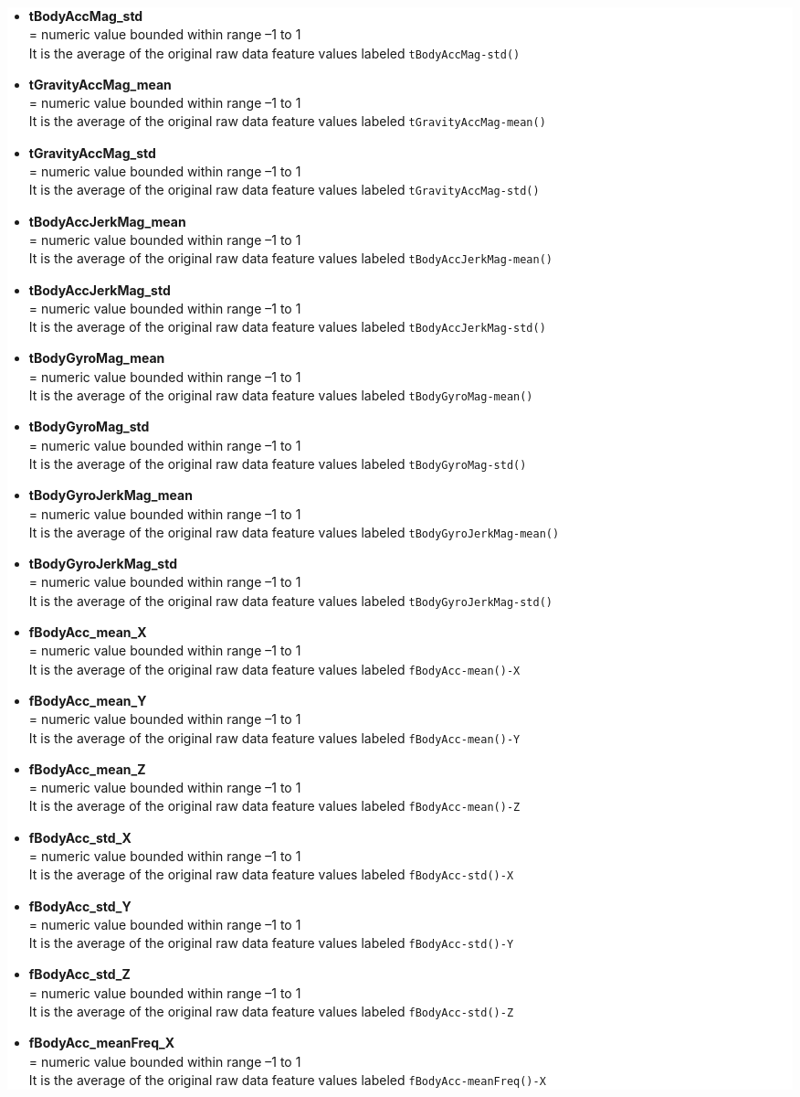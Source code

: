 * <B>tBodyAccMag_std</B><BR> = numeric value  bounded within range –1 to 1
<BR>It is the average of the original raw data feature values labeled <CODE>tBodyAccMag-std()</CODE>  

* <B>tGravityAccMag_mean</B><BR> = numeric value  bounded within range –1 to 1
<BR>It is the average of the original raw data feature values labeled <CODE>tGravityAccMag-mean()</CODE>  

* <B>tGravityAccMag_std</B><BR> = numeric value  bounded within range –1 to 1
<BR>It is the average of the original raw data feature values labeled <CODE>tGravityAccMag-std()</CODE>  

* <B>tBodyAccJerkMag_mean</B><BR> = numeric value  bounded within range –1 to 1
<BR>It is the average of the original raw data feature values labeled <CODE>tBodyAccJerkMag-mean()</CODE>  

* <B>tBodyAccJerkMag_std</B><BR> = numeric value  bounded within range –1 to 1
<BR>It is the average of the original raw data feature values labeled <CODE>tBodyAccJerkMag-std()</CODE>  

* <B>tBodyGyroMag_mean</B><BR> = numeric value  bounded within range –1 to 1
<BR>It is the average of the original raw data feature values labeled <CODE>tBodyGyroMag-mean()</CODE>  

* <B>tBodyGyroMag_std</B><BR> = numeric value  bounded within range –1 to 1
<BR>It is the average of the original raw data feature values labeled <CODE>tBodyGyroMag-std()</CODE><BR>

* <B>tBodyGyroJerkMag_mean</B><BR> = numeric value  bounded within range –1 to 1
<BR>It is the average of the original raw data feature values labeled <CODE>tBodyGyroJerkMag-mean()</CODE>  

* <B>tBodyGyroJerkMag_std</B><BR> = numeric value  bounded within range –1 to 1
<BR>It is the average of the original raw data feature values labeled <CODE>tBodyGyroJerkMag-std()</CODE>  

* <B>fBodyAcc_mean_X</B><BR> = numeric value  bounded within range –1 to 1
<BR>It is the average of the original raw data feature values labeled <CODE>fBodyAcc-mean()-X</CODE>  

* <B>fBodyAcc_mean_Y</B><BR> = numeric value  bounded within range –1 to 1
<BR>It is the average of the original raw data feature values labeled <CODE>fBodyAcc-mean()-Y</CODE>  

* <B>fBodyAcc_mean_Z</B><BR> = numeric value  bounded within range –1 to 1
<BR>It is the average of the original raw data feature values labeled <CODE>fBodyAcc-mean()-Z</CODE>  

* <B>fBodyAcc_std_X</B><BR> = numeric value  bounded within range –1 to 1
<BR>It is the average of the original raw data feature values labeled <CODE>fBodyAcc-std()-X</CODE>  

* <B>fBodyAcc_std_Y</B><BR> = numeric value  bounded within range –1 to 1
<BR>It is the average of the original raw data feature values labeled <CODE>fBodyAcc-std()-Y</CODE>  

* <B>fBodyAcc_std_Z</B><BR> = numeric value  bounded within range –1 to 1
<BR>It is the average of the original raw data feature values labeled <CODE>fBodyAcc-std()-Z</CODE>  

* <B>fBodyAcc_meanFreq_X</B><BR> = numeric value  bounded within range –1 to 1
<BR>It is the average of the original raw data feature values labeled <CODE>fBodyAcc-meanFreq()-X</CODE>  

